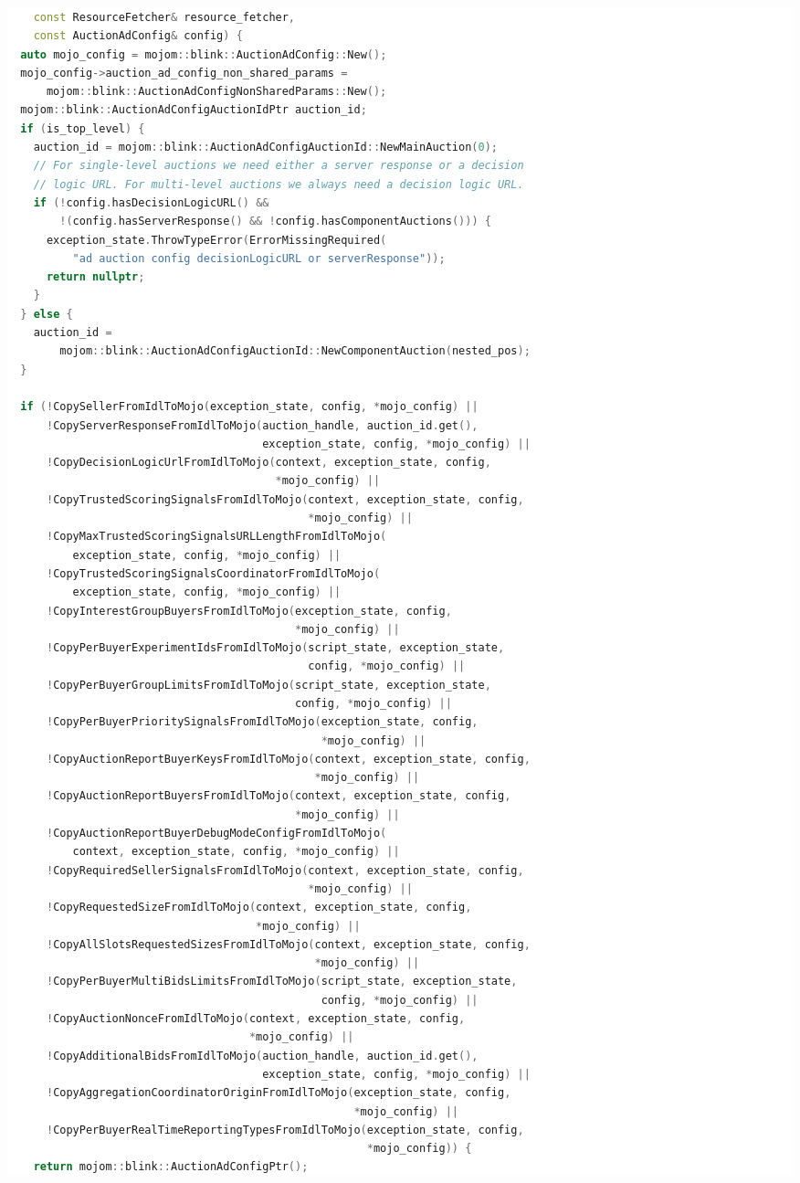 ```cpp
    const ResourceFetcher& resource_fetcher,
    const AuctionAdConfig& config) {
  auto mojo_config = mojom::blink::AuctionAdConfig::New();
  mojo_config->auction_ad_config_non_shared_params =
      mojom::blink::AuctionAdConfigNonSharedParams::New();
  mojom::blink::AuctionAdConfigAuctionIdPtr auction_id;
  if (is_top_level) {
    auction_id = mojom::blink::AuctionAdConfigAuctionId::NewMainAuction(0);
    // For single-level auctions we need either a server response or a decision
    // logic URL. For multi-level auctions we always need a decision logic URL.
    if (!config.hasDecisionLogicURL() &&
        !(config.hasServerResponse() && !config.hasComponentAuctions())) {
      exception_state.ThrowTypeError(ErrorMissingRequired(
          "ad auction config decisionLogicURL or serverResponse"));
      return nullptr;
    }
  } else {
    auction_id =
        mojom::blink::AuctionAdConfigAuctionId::NewComponentAuction(nested_pos);
  }

  if (!CopySellerFromIdlToMojo(exception_state, config, *mojo_config) ||
      !CopyServerResponseFromIdlToMojo(auction_handle, auction_id.get(),
                                       exception_state, config, *mojo_config) ||
      !CopyDecisionLogicUrlFromIdlToMojo(context, exception_state, config,
                                         *mojo_config) ||
      !CopyTrustedScoringSignalsFromIdlToMojo(context, exception_state, config,
                                              *mojo_config) ||
      !CopyMaxTrustedScoringSignalsURLLengthFromIdlToMojo(
          exception_state, config, *mojo_config) ||
      !CopyTrustedScoringSignalsCoordinatorFromIdlToMojo(
          exception_state, config, *mojo_config) ||
      !CopyInterestGroupBuyersFromIdlToMojo(exception_state, config,
                                            *mojo_config) ||
      !CopyPerBuyerExperimentIdsFromIdlToMojo(script_state, exception_state,
                                              config, *mojo_config) ||
      !CopyPerBuyerGroupLimitsFromIdlToMojo(script_state, exception_state,
                                            config, *mojo_config) ||
      !CopyPerBuyerPrioritySignalsFromIdlToMojo(exception_state, config,
                                                *mojo_config) ||
      !CopyAuctionReportBuyerKeysFromIdlToMojo(context, exception_state, config,
                                               *mojo_config) ||
      !CopyAuctionReportBuyersFromIdlToMojo(context, exception_state, config,
                                            *mojo_config) ||
      !CopyAuctionReportBuyerDebugModeConfigFromIdlToMojo(
          context, exception_state, config, *mojo_config) ||
      !CopyRequiredSellerSignalsFromIdlToMojo(context, exception_state, config,
                                              *mojo_config) ||
      !CopyRequestedSizeFromIdlToMojo(context, exception_state, config,
                                      *mojo_config) ||
      !CopyAllSlotsRequestedSizesFromIdlToMojo(context, exception_state, config,
                                               *mojo_config) ||
      !CopyPerBuyerMultiBidsLimitsFromIdlToMojo(script_state, exception_state,
                                                config, *mojo_config) ||
      !CopyAuctionNonceFromIdlToMojo(context, exception_state, config,
                                     *mojo_config) ||
      !CopyAdditionalBidsFromIdlToMojo(auction_handle, auction_id.get(),
                                       exception_state, config, *mojo_config) ||
      !CopyAggregationCoordinatorOriginFromIdlToMojo(exception_state, config,
                                                     *mojo_config) ||
      !CopyPerBuyerRealTimeReportingTypesFromIdlToMojo(exception_state, config,
                                                       *mojo_config)) {
    return mojom::blink::AuctionAdConfigPtr();
```